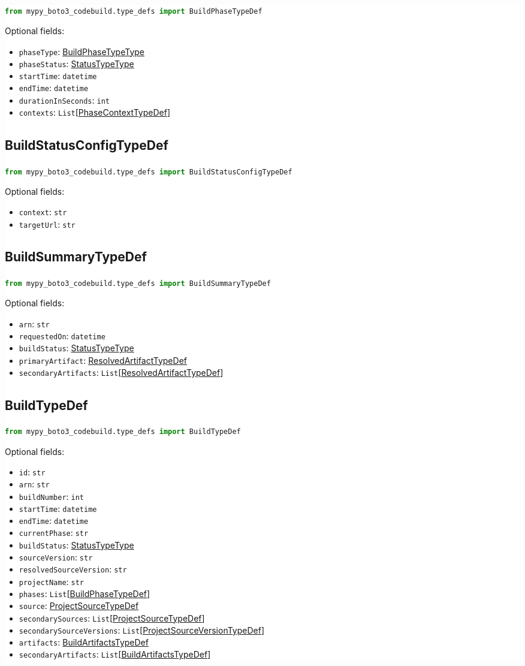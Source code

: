 ```python
from mypy_boto3_codebuild.type_defs import BuildPhaseTypeDef
```

Optional fields:

- `phaseType`: [BuildPhaseTypeType](./literals.md#buildphasetypetype)
- `phaseStatus`: [StatusTypeType](./literals.md#statustypetype)
- `startTime`: `datetime`
- `endTime`: `datetime`
- `durationInSeconds`: `int`
- `contexts`:
  `List`\[[PhaseContextTypeDef](./type_defs.md#phasecontexttypedef)\]

## BuildStatusConfigTypeDef

```python
from mypy_boto3_codebuild.type_defs import BuildStatusConfigTypeDef
```

Optional fields:

- `context`: `str`
- `targetUrl`: `str`

## BuildSummaryTypeDef

```python
from mypy_boto3_codebuild.type_defs import BuildSummaryTypeDef
```

Optional fields:

- `arn`: `str`
- `requestedOn`: `datetime`
- `buildStatus`: [StatusTypeType](./literals.md#statustypetype)
- `primaryArtifact`:
  [ResolvedArtifactTypeDef](./type_defs.md#resolvedartifacttypedef)
- `secondaryArtifacts`:
  `List`\[[ResolvedArtifactTypeDef](./type_defs.md#resolvedartifacttypedef)\]

## BuildTypeDef

```python
from mypy_boto3_codebuild.type_defs import BuildTypeDef
```

Optional fields:

- `id`: `str`
- `arn`: `str`
- `buildNumber`: `int`
- `startTime`: `datetime`
- `endTime`: `datetime`
- `currentPhase`: `str`
- `buildStatus`: [StatusTypeType](./literals.md#statustypetype)
- `sourceVersion`: `str`
- `resolvedSourceVersion`: `str`
- `projectName`: `str`
- `phases`: `List`\[[BuildPhaseTypeDef](./type_defs.md#buildphasetypedef)\]
- `source`: [ProjectSourceTypeDef](./type_defs.md#projectsourcetypedef)
- `secondarySources`:
  `List`\[[ProjectSourceTypeDef](./type_defs.md#projectsourcetypedef)\]
- `secondarySourceVersions`:
  `List`\[[ProjectSourceVersionTypeDef](./type_defs.md#projectsourceversiontypedef)\]
- `artifacts`: [BuildArtifactsTypeDef](./type_defs.md#buildartifactstypedef)
- `secondaryArtifacts`:
  `List`\[[BuildArtifactsTypeDef](./type_defs.md#buildartifactstypedef)\]
